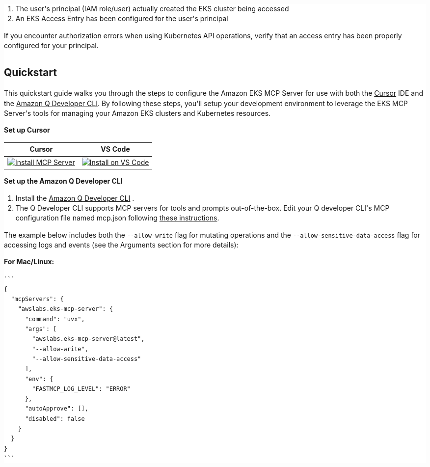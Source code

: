 1. The user's principal (IAM role/user) actually created the EKS cluster being accessed
2. An EKS Access Entry has been configured for the user's principal

If you encounter authorization errors when using Kubernetes API operations, verify that an access entry has been properly configured for your principal.

## Quickstart

This quickstart guide walks you through the steps to configure the Amazon EKS MCP Server for use with both the [Cursor](https://www.cursor.com/en/downloads) IDE and the [Amazon Q Developer CLI](https://github.com/aws/amazon-q-developer-cli). By following these steps, you'll setup your development environment to leverage the EKS MCP Server's tools for managing your Amazon EKS clusters and Kubernetes resources.

**Set up Cursor**

| Cursor | VS Code |
|:------:|:-------:|
| [![Install MCP Server](https://cursor.com/deeplink/mcp-install-light.svg)](https://cursor.com/en/install-mcp?name=awslabs.eks-mcp-server&config=eyJhdXRvQXBwcm92ZSI6W10sImRpc2FibGVkIjpmYWxzZSwiY29tbWFuZCI6InV2eCBhd3NsYWJzLmVrcy1tY3Atc2VydmVyQGxhdGVzdCAtLWFsbG93LXdyaXRlIC0tYWxsb3ctc2Vuc2l0aXZlLWRhdGEtYWNjZXNzIiwiZW52Ijp7IkZBU1RNQ1BfTE9HX0xFVkVMIjoiRVJST1IifSwidHJhbnNwb3J0VHlwZSI6InN0ZGlvIn0%3D) | [![Install on VS Code](https://img.shields.io/badge/Install_on-VS_Code-FF9900?style=flat-square&logo=visualstudiocode&logoColor=white)](https://insiders.vscode.dev/redirect/mcp/install?name=EKS%20MCP%20Server&config=%7B%22autoApprove%22%3A%5B%5D%2C%22disabled%22%3Afalse%2C%22command%22%3A%22uvx%22%2C%22args%22%3A%5B%22awslabs.eks-mcp-server%40latest%22%2C%22--allow-write%22%2C%22--allow-sensitive-data-access%22%5D%2C%22env%22%3A%7B%22FASTMCP_LOG_LEVEL%22%3A%22ERROR%22%7D%2C%22transportType%22%3A%22stdio%22%7D) |

**Set up the Amazon Q Developer CLI**

1. Install the [Amazon Q Developer CLI](https://docs.aws.amazon.com/amazonq/latest/qdeveloper-ug/command-line-installing.html) .
2. The Q Developer CLI supports MCP servers for tools and prompts out-of-the-box. Edit your Q developer CLI's MCP configuration file named mcp.json following [these instructions](https://docs.aws.amazon.com/amazonq/latest/qdeveloper-ug/command-line-mcp-understanding-config.html).

The example below includes both the `--allow-write` flag for mutating operations and the `--allow-sensitive-data-access` flag for accessing logs and events (see the Arguments section for more details):

   **For Mac/Linux:**

	```
	{
	  "mcpServers": {
	    "awslabs.eks-mcp-server": {
	      "command": "uvx",
	      "args": [
	        "awslabs.eks-mcp-server@latest",
	        "--allow-write",
	        "--allow-sensitive-data-access"
	      ],
	      "env": {
	        "FASTMCP_LOG_LEVEL": "ERROR"
	      },
	      "autoApprove": [],
	      "disabled": false
	    }
	  }
	}
	```
